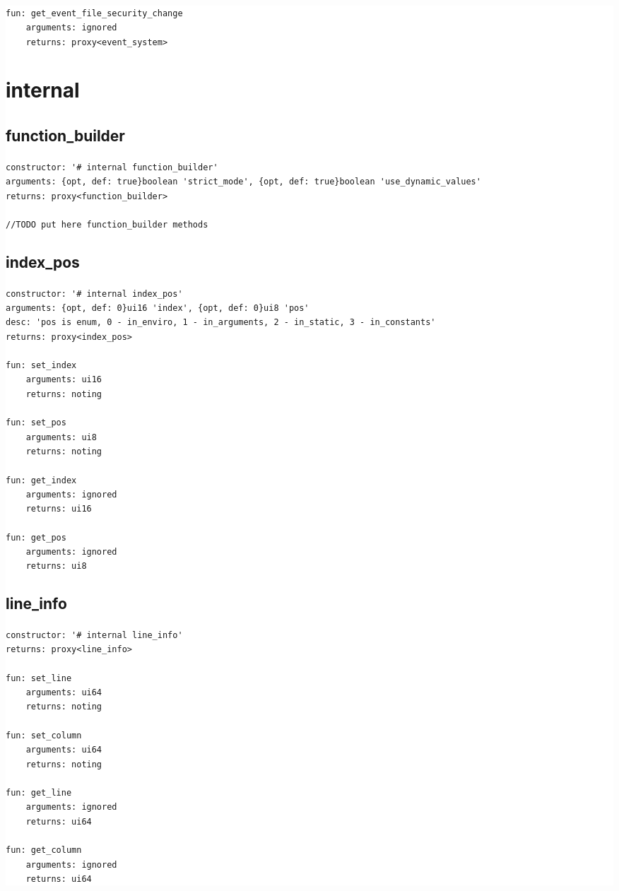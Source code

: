     fun: get_event_file_security_change
        arguments: ignored
        returns: proxy<event_system>

# internal

## function_builder
    constructor: '# internal function_builder'
    arguments: {opt, def: true}boolean 'strict_mode', {opt, def: true}boolean 'use_dynamic_values'
    returns: proxy<function_builder>

    //TODO put here function_builder methods

## index_pos
    constructor: '# internal index_pos'
    arguments: {opt, def: 0}ui16 'index', {opt, def: 0}ui8 'pos'
    desc: 'pos is enum, 0 - in_enviro, 1 - in_arguments, 2 - in_static, 3 - in_constants'
    returns: proxy<index_pos>

    fun: set_index
        arguments: ui16
        returns: noting

    fun: set_pos
        arguments: ui8
        returns: noting

    fun: get_index
        arguments: ignored
        returns: ui16

    fun: get_pos
        arguments: ignored
        returns: ui8

## line_info
    constructor: '# internal line_info'
    returns: proxy<line_info>

    fun: set_line
        arguments: ui64
        returns: noting

    fun: set_column
        arguments: ui64
        returns: noting

    fun: get_line
        arguments: ignored
        returns: ui64

    fun: get_column
        arguments: ignored
        returns: ui64
